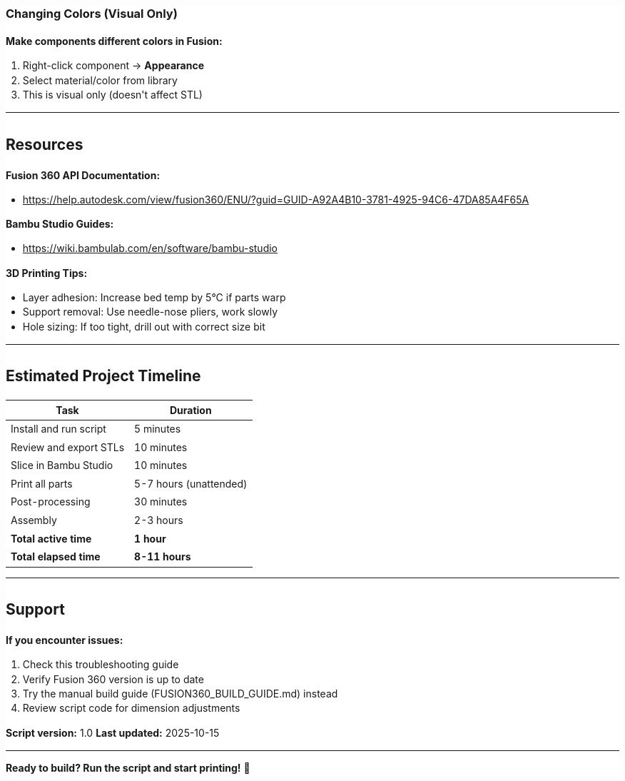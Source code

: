 ### Changing Colors (Visual Only)

**Make components different colors in Fusion:**

1. Right-click component → **Appearance**
2. Select material/color from library
3. This is visual only (doesn't affect STL)

---

## Resources

**Fusion 360 API Documentation:**
- https://help.autodesk.com/view/fusion360/ENU/?guid=GUID-A92A4B10-3781-4925-94C6-47DA85A4F65A

**Bambu Studio Guides:**
- https://wiki.bambulab.com/en/software/bambu-studio

**3D Printing Tips:**
- Layer adhesion: Increase bed temp by 5°C if parts warp
- Support removal: Use needle-nose pliers, work slowly
- Hole sizing: If too tight, drill out with correct size bit

---

## Estimated Project Timeline

| Task | Duration |
|------|----------|
| Install and run script | 5 minutes |
| Review and export STLs | 10 minutes |
| Slice in Bambu Studio | 10 minutes |
| Print all parts | 5-7 hours (unattended) |
| Post-processing | 30 minutes |
| Assembly | 2-3 hours |
| **Total active time** | **1 hour** |
| **Total elapsed time** | **8-11 hours** |

---

## Support

**If you encounter issues:**

1. Check this troubleshooting guide
2. Verify Fusion 360 version is up to date
3. Try the manual build guide (FUSION360_BUILD_GUIDE.md) instead
4. Review script code for dimension adjustments

**Script version:** 1.0
**Last updated:** 2025-10-15

---

**Ready to build? Run the script and start printing!** 🚀
